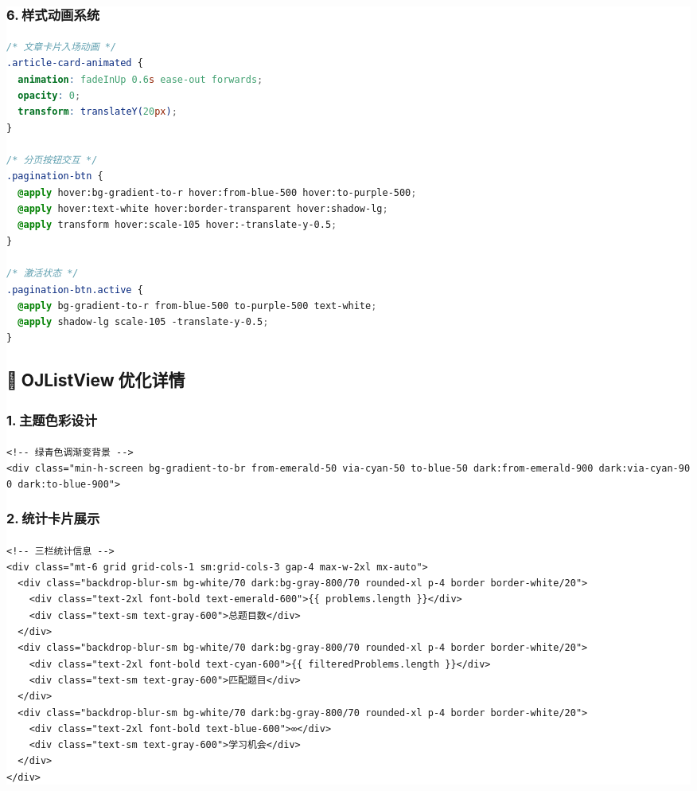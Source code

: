 ### 6. 样式动画系统

```css
/* 文章卡片入场动画 */
.article-card-animated {
  animation: fadeInUp 0.6s ease-out forwards;
  opacity: 0;
  transform: translateY(20px);
}

/* 分页按钮交互 */
.pagination-btn {
  @apply hover:bg-gradient-to-r hover:from-blue-500 hover:to-purple-500;
  @apply hover:text-white hover:border-transparent hover:shadow-lg;
  @apply transform hover:scale-105 hover:-translate-y-0.5;
}

/* 激活状态 */
.pagination-btn.active {
  @apply bg-gradient-to-r from-blue-500 to-purple-500 text-white;
  @apply shadow-lg scale-105 -translate-y-0.5;
}
```

## 🎯 OJListView 优化详情

### 1. 主题色彩设计

```vue
<!-- 绿青色调渐变背景 -->
<div class="min-h-screen bg-gradient-to-br from-emerald-50 via-cyan-50 to-blue-50 dark:from-emerald-900 dark:via-cyan-900 dark:to-blue-900">
```

### 2. 统计卡片展示

```vue
<!-- 三栏统计信息 -->
<div class="mt-6 grid grid-cols-1 sm:grid-cols-3 gap-4 max-w-2xl mx-auto">
  <div class="backdrop-blur-sm bg-white/70 dark:bg-gray-800/70 rounded-xl p-4 border border-white/20">
    <div class="text-2xl font-bold text-emerald-600">{{ problems.length }}</div>
    <div class="text-sm text-gray-600">总题目数</div>
  </div>
  <div class="backdrop-blur-sm bg-white/70 dark:bg-gray-800/70 rounded-xl p-4 border border-white/20">
    <div class="text-2xl font-bold text-cyan-600">{{ filteredProblems.length }}</div>
    <div class="text-sm text-gray-600">匹配题目</div>
  </div>
  <div class="backdrop-blur-sm bg-white/70 dark:bg-gray-800/70 rounded-xl p-4 border border-white/20">
    <div class="text-2xl font-bold text-blue-600">∞</div>
    <div class="text-sm text-gray-600">学习机会</div>
  </div>
</div>
```
